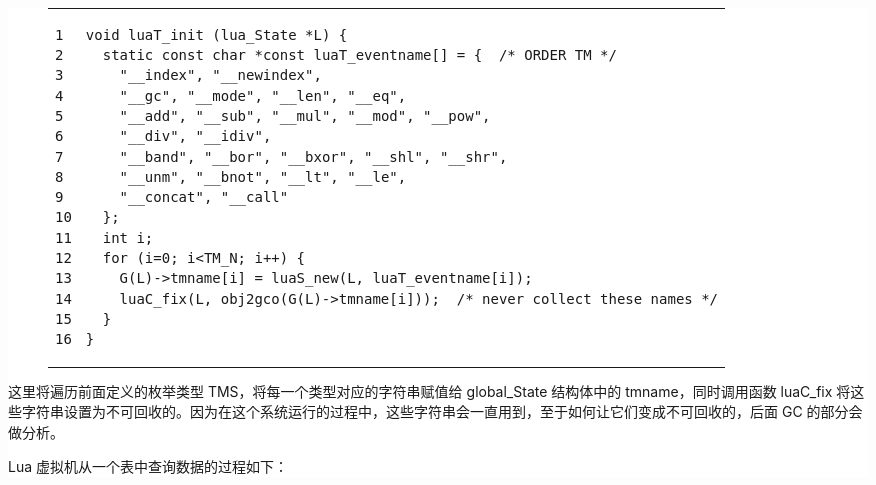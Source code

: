 <figure class="highlight c"><table><tbody><tr><td class="gutter"><pre><span class="line">1</span><br/><span class="line">2</span><br/><span class="line">3</span><br/><span class="line">4</span><br/><span class="line">5</span><br/><span class="line">6</span><br/><span class="line">7</span><br/><span class="line">8</span><br/><span class="line">9</span><br/><span class="line">10</span><br/><span class="line">11</span><br/><span class="line">12</span><br/><span class="line">13</span><br/><span class="line">14</span><br/><span class="line">15</span><br/><span class="line">16</span><br/></pre></td><td class="code"><pre><span class="line"><span class="function"><span class="keyword">void</span> <span class="title">luaT_init</span> <span class="params">(lua_State *L)</span> </span>{</span><br/><span class="line">  <span class="keyword">static</span> <span class="keyword">const</span> <span class="keyword">char</span> *<span class="keyword">const</span> luaT_eventname[] = {  <span class="comment">/* ORDER TM */</span></span><br/><span class="line">    <span class="string">&#34;__index&#34;</span>, <span class="string">&#34;__newindex&#34;</span>,</span><br/><span class="line">    <span class="string">&#34;__gc&#34;</span>, <span class="string">&#34;__mode&#34;</span>, <span class="string">&#34;__len&#34;</span>, <span class="string">&#34;__eq&#34;</span>,</span><br/><span class="line">    <span class="string">&#34;__add&#34;</span>, <span class="string">&#34;__sub&#34;</span>, <span class="string">&#34;__mul&#34;</span>, <span class="string">&#34;__mod&#34;</span>, <span class="string">&#34;__pow&#34;</span>,</span><br/><span class="line">    <span class="string">&#34;__div&#34;</span>, <span class="string">&#34;__idiv&#34;</span>,</span><br/><span class="line">    <span class="string">&#34;__band&#34;</span>, <span class="string">&#34;__bor&#34;</span>, <span class="string">&#34;__bxor&#34;</span>, <span class="string">&#34;__shl&#34;</span>, <span class="string">&#34;__shr&#34;</span>,</span><br/><span class="line">    <span class="string">&#34;__unm&#34;</span>, <span class="string">&#34;__bnot&#34;</span>, <span class="string">&#34;__lt&#34;</span>, <span class="string">&#34;__le&#34;</span>,</span><br/><span class="line">    <span class="string">&#34;__concat&#34;</span>, <span class="string">&#34;__call&#34;</span></span><br/><span class="line">  };</span><br/><span class="line">  <span class="keyword">int</span> i;</span><br/><span class="line">  <span class="keyword">for</span> (i=<span class="number">0</span>; i&lt;TM_N; i++) {</span><br/><span class="line">    G(L)-&gt;tmname[i] = luaS_new(L, luaT_eventname[i]);</span><br/><span class="line">    luaC_fix(L, obj2gco(G(L)-&gt;tmname[i]));  <span class="comment">/* never collect these names */</span></span><br/><span class="line">  }</span><br/><span class="line">}</span><br/></pre></td></tr></tbody></table></figure>
<p>这里将遍历前面定义的枚举类型 TMS，将每一个类型对应的字符串赋值给 global_State 结构体中的 tmname，同时调用函数 luaC_fix 将这些字符串设置为不可回收的。因为在这个系统运行的过程中，这些字符串会一直用到，至于如何让它们变成不可回收的，后面 GC 的部分会做分析。</p>
<p>Lua 虚拟机从一个表中查询数据的过程如下：</p>
